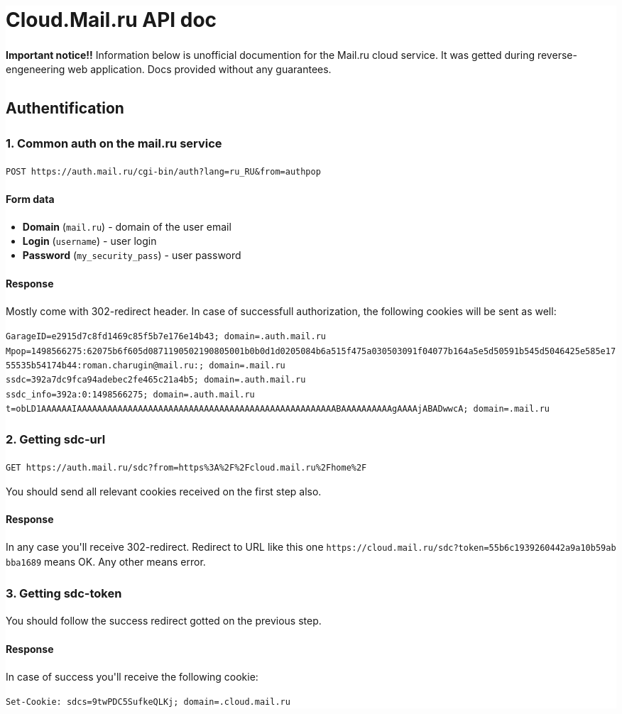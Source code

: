# Cloud.Mail.ru API doc

**Important notice!!** Information below is unofficial documention for the Mail.ru cloud service. It was getted during reverse-engeneering web application. Docs provided without any guarantees.

## Authentification

### 1. Common auth on the mail.ru service

`POST https://auth.mail.ru/cgi-bin/auth?lang=ru_RU&from=authpop`

#### Form data

* **Domain** (`mail.ru`) - domain of the user email
* **Login** (`username`) - user login
* **Password** (`my_security_pass`) - user password

#### Response

Mostly come with 302-redirect header. In case of successfull authorization, the following cookies will be sent as well:

```
GarageID=e2915d7c8fd1469c85f5b7e176e14b43; domain=.auth.mail.ru
Mpop=1498566275:62075b6f605d0871190502190805001b0b0d1d0205084b6a515f475a030503091f04077b164a5e5d50591b545d5046425e585e1755535b54174b44:roman.charugin@mail.ru:; domain=.mail.ru
ssdc=392a7dc9fca94adebec2fe465c21a4b5; domain=.auth.mail.ru
ssdc_info=392a:0:1498566275; domain=.auth.mail.ru
t=obLD1AAAAAAIAAAAAAAAAAAAAAAAAAAAAAAAAAAAAAAAAAAAAAAAAAAAAAAAAAABAAAAAAAAAAgAAAAjABADwwcA; domain=.mail.ru
```

### 2. Getting sdc-url

`GET https://auth.mail.ru/sdc?from=https%3A%2F%2Fcloud.mail.ru%2Fhome%2F`

You should send all relevant cookies received on the first step also.

#### Response

In any case you'll receive 302-redirect. Redirect to URL like this one `https://cloud.mail.ru/sdc?token=55b6c1939260442a9a10b59abbba1689` means OK. Any other means error.

### 3. Getting sdc-token

You should follow the success redirect gotted on the previous step.

#### Response

In case of success you'll receive the following cookie:

```
Set-Cookie: sdcs=9twPDC5SufkeQLKj; domain=.cloud.mail.ru
```
